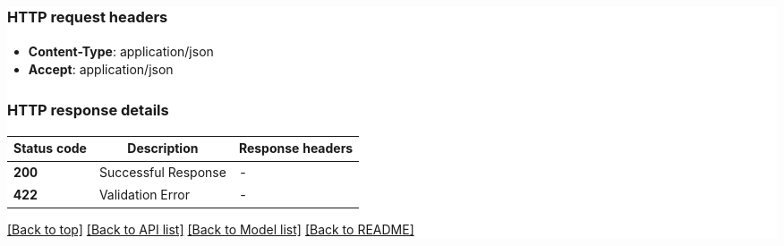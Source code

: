 ### HTTP request headers

 - **Content-Type**: application/json
 - **Accept**: application/json


### HTTP response details
| Status code | Description | Response headers |
|-------------|-------------|------------------|
|**200** | Successful Response |  -  |
|**422** | Validation Error |  -  |

[[Back to top]](#) [[Back to API list]](../README.md#documentation-for-api-endpoints) [[Back to Model list]](../README.md#documentation-for-models) [[Back to README]](../README.md)

